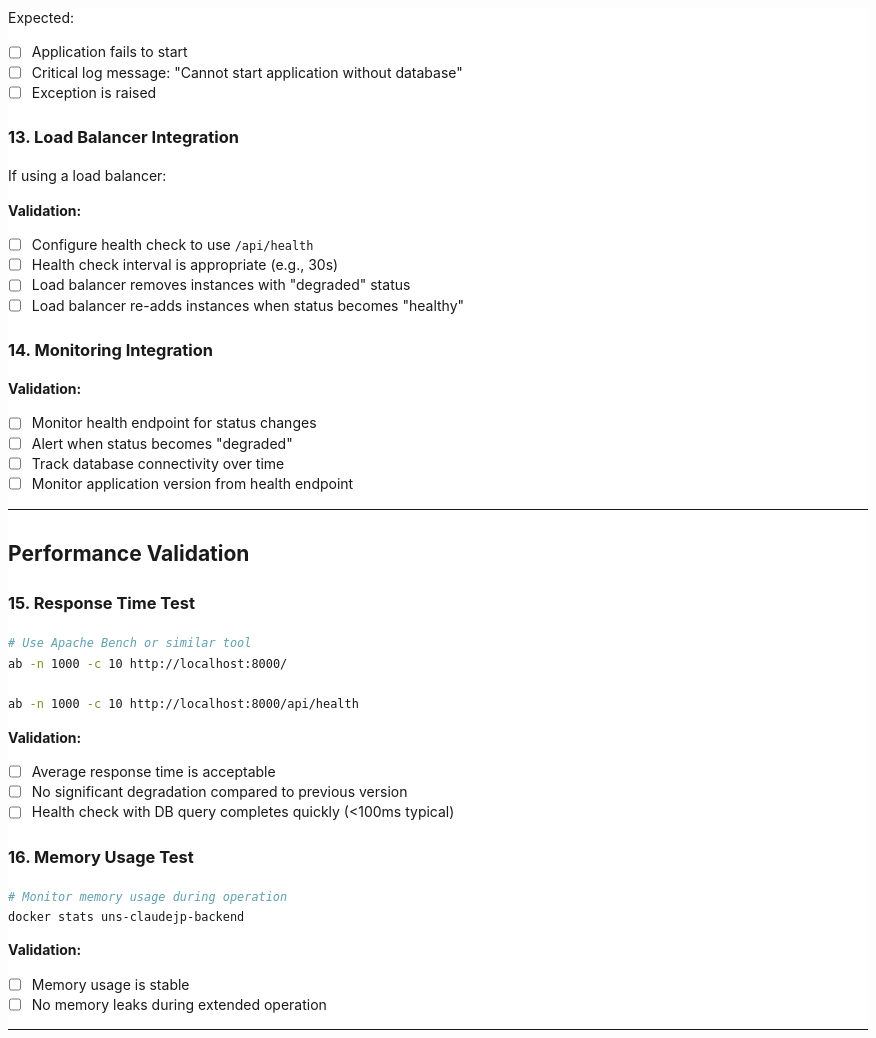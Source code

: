 Expected:
- [ ] Application fails to start
- [ ] Critical log message: "Cannot start application without database"
- [ ] Exception is raised

### 13. Load Balancer Integration

If using a load balancer:

**Validation:**
- [ ] Configure health check to use `/api/health`
- [ ] Health check interval is appropriate (e.g., 30s)
- [ ] Load balancer removes instances with "degraded" status
- [ ] Load balancer re-adds instances when status becomes "healthy"

### 14. Monitoring Integration

**Validation:**
- [ ] Monitor health endpoint for status changes
- [ ] Alert when status becomes "degraded"
- [ ] Track database connectivity over time
- [ ] Monitor application version from health endpoint

---

## Performance Validation

### 15. Response Time Test

```bash
# Use Apache Bench or similar tool
ab -n 1000 -c 10 http://localhost:8000/

ab -n 1000 -c 10 http://localhost:8000/api/health
```

**Validation:**
- [ ] Average response time is acceptable
- [ ] No significant degradation compared to previous version
- [ ] Health check with DB query completes quickly (<100ms typical)

### 16. Memory Usage Test

```bash
# Monitor memory usage during operation
docker stats uns-claudejp-backend
```

**Validation:**
- [ ] Memory usage is stable
- [ ] No memory leaks during extended operation

---
